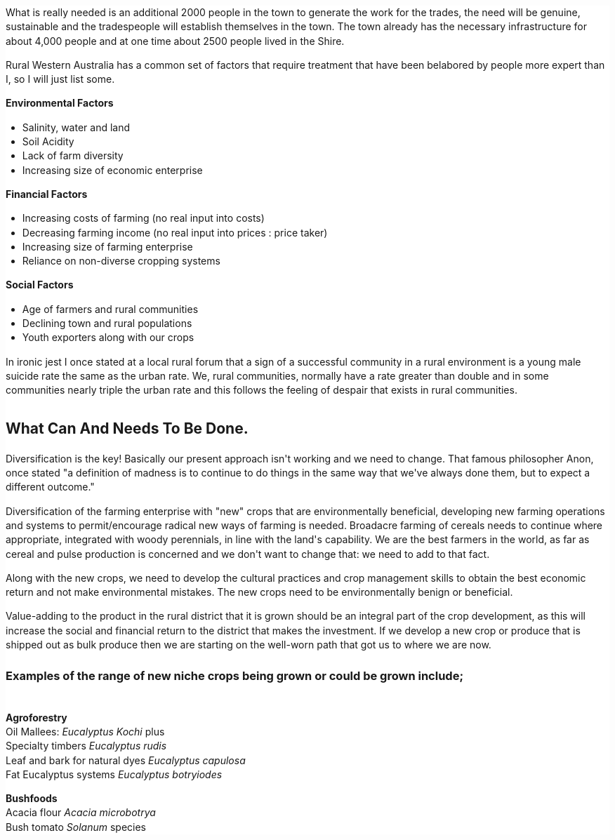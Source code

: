 What is really needed is an additional 2000 people in the town to generate the work for the trades, the need will be genuine, sustainable and the tradespeople will establish themselves in the town.  The town already has the necessary infrastructure for about 4,000 people and at one time about 2500 people lived in the Shire.</p>
<p>
Rural Western Australia has a common set of factors that require treatment that have been belabored by people more expert than I, so I will just list some.</p>
<p>
<b>Environmental Factors</b><br/>
<ul>
<li>Salinity, water and land</li>
<li>Soil Acidity</li>
<li>Lack of farm diversity</li>
<li>Increasing size of economic enterprise</li></ul>
<p>
<b>Financial Factors</b><br/>
<ul>
<li>Increasing costs of farming (no real input into costs)</li>
<li>Decreasing farming income (no real input into prices : price taker)</li>
<li>Increasing size of farming enterprise</li>
<li>Reliance on non-diverse cropping systems</li></ul>
<p>
<b>Social Factors</b><br/>
<ul>
<li>Age of farmers and rural communities</li>
<li>Declining town and rural populations</li>
<li>Youth exporters along with our crops</li></ul>
<p>
In ironic jest I once stated at a local rural forum that a sign of a successful community in a rural environment is a young male suicide rate the same as the urban rate.  We, rural communities, normally have a rate greater than double and in some communities nearly triple the urban rate and this follows the feeling of despair that exists in rural communities.
<p>
<h2>What Can And Needs To Be Done.</h2>

Diversification is the key!  Basically our present approach isn't working and we need to change.  That famous philosopher Anon, once stated "a definition of madness is to continue to do things in the same way that we've always done them, but to expect a different outcome."
<p>
Diversification of the farming enterprise with "new" crops that are environmentally beneficial, developing new farming operations and systems to permit/encourage radical new ways of farming is needed. Broadacre farming of cereals needs to continue where appropriate, integrated with woody perennials, in line with the land's capability.  We are the best farmers in the world, as far as cereal and pulse production is concerned and we don't want to change that: we need to add to that fact.</p>
<p>
Along with the new crops, we need to develop the cultural practices and crop management skills to obtain the best economic return and not make environmental mistakes.  The new crops need to be environmentally benign or beneficial.</p>
<p>
Value-adding to the product in the rural district that it is grown should be an integral part of the crop development, as this will increase the social and financial return to the district that makes the investment.  If we develop a new crop or produce that is shipped out as bulk produce then we are starting on the well-worn path that got us to where we are now.</p>
<p>
<h3>Examples of the range of new niche crops being grown or could be grown include;</h3><br/>
<b>Agroforestry</b><br/>
Oil Mallees: 					<i>Eucalyptus Kochi</i> plus<br/>
Specialty timbers					<i>Eucalyptus rudis</i><br/>
Leaf and bark for natural dyes			<i>Eucalyptus capulosa</i><br/>
Fat Eucalyptus systems 				<i>Eucalyptus botryiodes</i>
<p>
<b>Bushfoods</b><br/>
Acacia flour					<i>Acacia microbotrya</i><br/>
Bush tomato					<i>Solanum</i> species<br/>